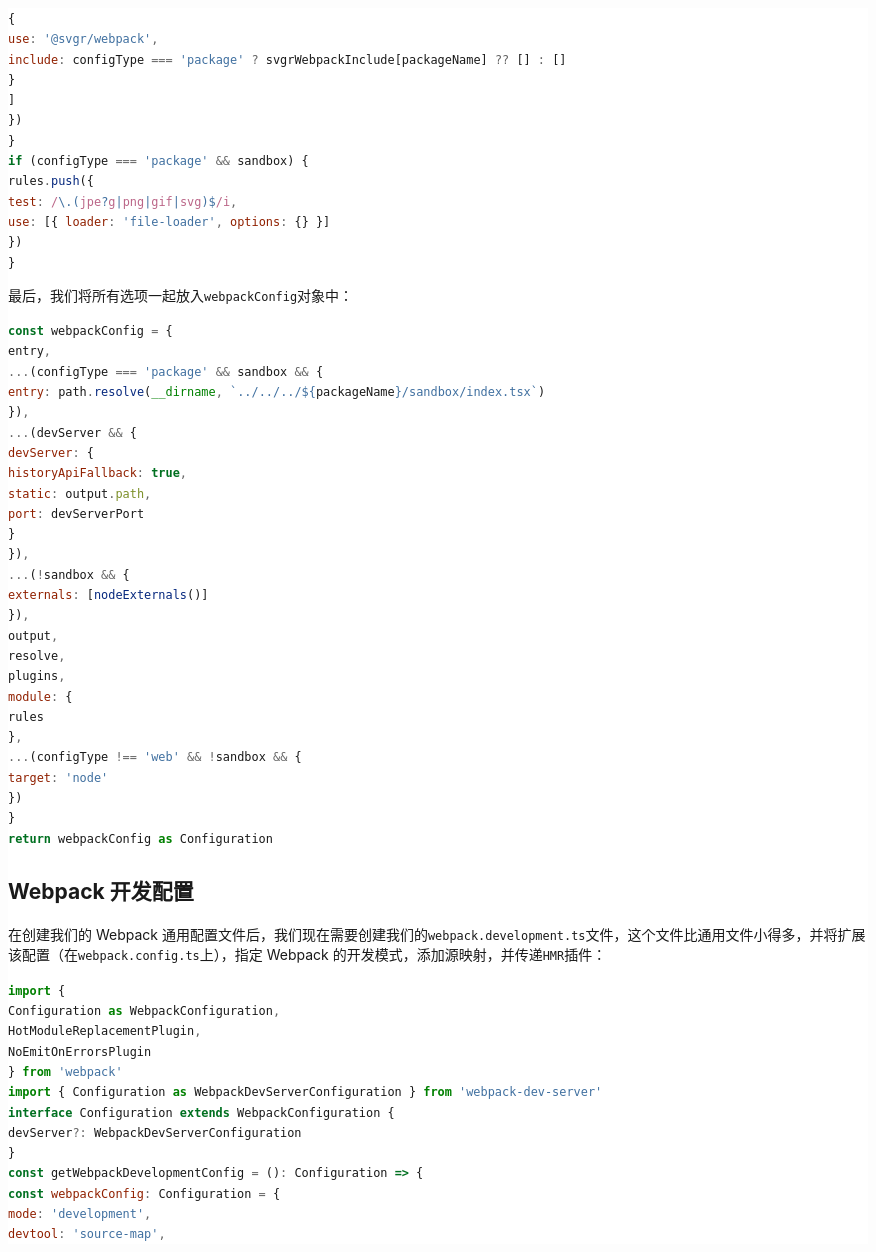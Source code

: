 ```js
{
use: '@svgr/webpack',
include: configType === 'package' ? svgrWebpackInclude[packageName] ?? [] : []
}
]
})
}
if (configType === 'package' && sandbox) {
rules.push({
test: /\.(jpe?g|png|gif|svg)$/i,
use: [{ loader: 'file-loader', options: {} }]
})
} 
```

最后，我们将所有选项一起放入`webpackConfig`对象中：

```js
const webpackConfig = {
entry,
...(configType === 'package' && sandbox && {
entry: path.resolve(__dirname, `../../../${packageName}/sandbox/index.tsx`)
}),
...(devServer && {
devServer: {
historyApiFallback: true,
static: output.path,
port: devServerPort
}
}),
...(!sandbox && {
externals: [nodeExternals()]
}),
output,
resolve,
plugins,
module: {
rules
},
...(configType !== 'web' && !sandbox && {
target: 'node'
})
}
return webpackConfig as Configuration 
```

## Webpack 开发配置

在创建我们的 Webpack 通用配置文件后，我们现在需要创建我们的`webpack.development.ts`文件，这个文件比通用文件小得多，并将扩展该配置（在`webpack.config.ts`上），指定 Webpack 的开发模式，添加源映射，并传递`HMR`插件：

```js
import {
Configuration as WebpackConfiguration,
HotModuleReplacementPlugin,
NoEmitOnErrorsPlugin
} from 'webpack'
import { Configuration as WebpackDevServerConfiguration } from 'webpack-dev-server'
interface Configuration extends WebpackConfiguration {
devServer?: WebpackDevServerConfiguration
}
const getWebpackDevelopmentConfig = (): Configuration => {
const webpackConfig: Configuration = {
mode: 'development',
devtool: 'source-map',
```